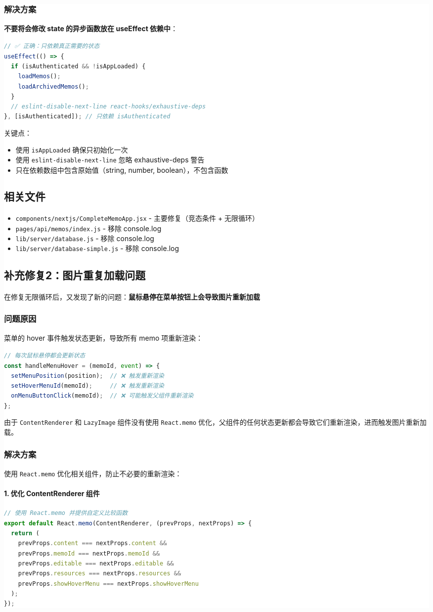 ### 解决方案

**不要将会修改 state 的异步函数放在 useEffect 依赖中**：

```javascript
// ✅ 正确：只依赖真正需要的状态
useEffect(() => {
  if (isAuthenticated && !isAppLoaded) {
    loadMemos();
    loadArchivedMemos();
  }
  // eslint-disable-next-line react-hooks/exhaustive-deps
}, [isAuthenticated]); // 只依赖 isAuthenticated
```

关键点：
- 使用 `isAppLoaded` 确保只初始化一次
- 使用 `eslint-disable-next-line` 忽略 exhaustive-deps 警告
- 只在依赖数组中包含原始值（string, number, boolean），不包含函数

## 相关文件

- `components/nextjs/CompleteMemoApp.jsx` - 主要修复（竞态条件 + 无限循环）
- `pages/api/memos/index.js` - 移除 console.log
- `lib/server/database.js` - 移除 console.log
- `lib/server/database-simple.js` - 移除 console.log

## 补充修复2：图片重复加载问题

在修复无限循环后，又发现了新的问题：**鼠标悬停在菜单按钮上会导致图片重新加载**

### 问题原因

菜单的 hover 事件触发状态更新，导致所有 memo 项重新渲染：

```javascript
// 每次鼠标悬停都会更新状态
const handleMenuHover = (memoId, event) => {
  setMenuPosition(position);  // ❌ 触发重新渲染
  setHoverMenuId(memoId);     // ❌ 触发重新渲染
  onMenuButtonClick(memoId);  // ❌ 可能触发父组件重新渲染
};
```

由于 `ContentRenderer` 和 `LazyImage` 组件没有使用 `React.memo` 优化，父组件的任何状态更新都会导致它们重新渲染，进而触发图片重新加载。

### 解决方案

使用 `React.memo` 优化相关组件，防止不必要的重新渲染：

#### 1. 优化 ContentRenderer 组件

```javascript
// 使用 React.memo 并提供自定义比较函数
export default React.memo(ContentRenderer, (prevProps, nextProps) => {
  return (
    prevProps.content === nextProps.content &&
    prevProps.memoId === nextProps.memoId &&
    prevProps.editable === nextProps.editable &&
    prevProps.resources === nextProps.resources &&
    prevProps.showHoverMenu === nextProps.showHoverMenu
  );
});
```

